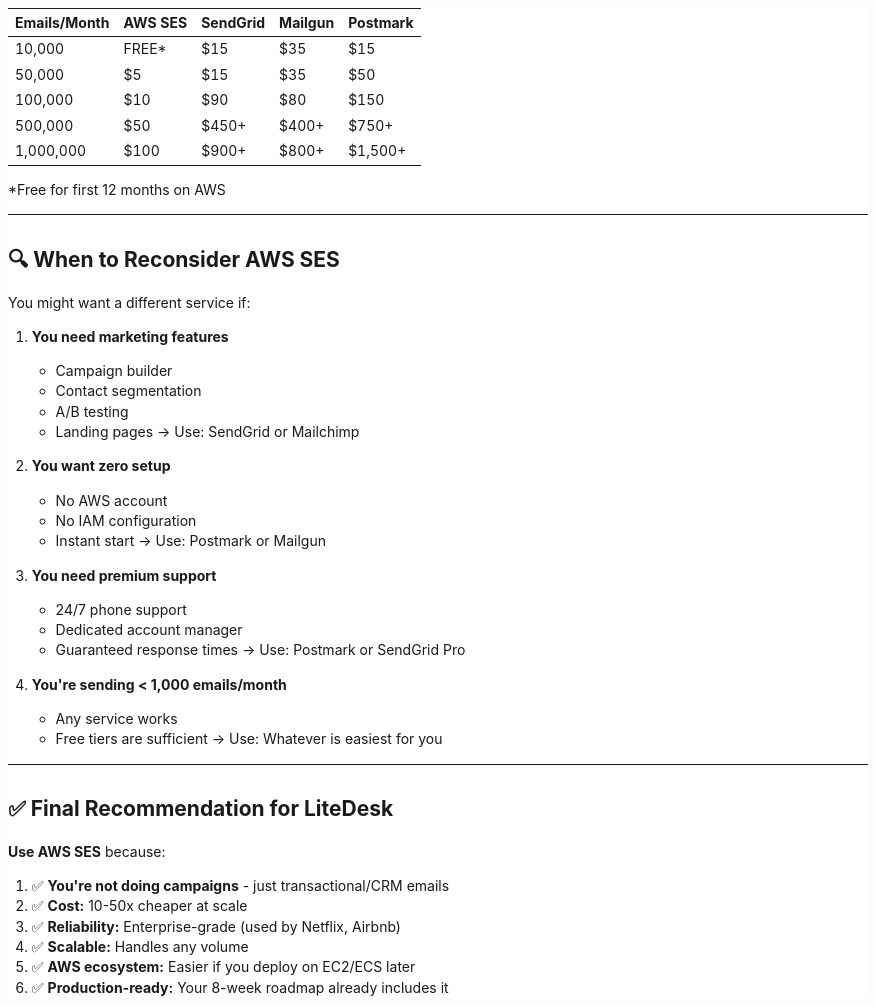 | Emails/Month | AWS SES | SendGrid | Mailgun | Postmark |
|--------------|---------|----------|---------|----------|
| 10,000 | FREE* | $15 | $35 | $15 |
| 50,000 | $5 | $15 | $35 | $50 |
| 100,000 | $10 | $90 | $80 | $150 |
| 500,000 | $50 | $450+ | $400+ | $750+ |
| 1,000,000 | $100 | $900+ | $800+ | $1,500+ |

*Free for first 12 months on AWS

---

## 🔍 When to Reconsider AWS SES

You might want a different service if:

1. **You need marketing features**
   - Campaign builder
   - Contact segmentation
   - A/B testing
   - Landing pages
   → Use: SendGrid or Mailchimp

2. **You want zero setup**
   - No AWS account
   - No IAM configuration
   - Instant start
   → Use: Postmark or Mailgun

3. **You need premium support**
   - 24/7 phone support
   - Dedicated account manager
   - Guaranteed response times
   → Use: Postmark or SendGrid Pro

4. **You're sending < 1,000 emails/month**
   - Any service works
   - Free tiers are sufficient
   → Use: Whatever is easiest for you

---

## ✅ Final Recommendation for LiteDesk

**Use AWS SES** because:

1. ✅ **You're not doing campaigns** - just transactional/CRM emails
2. ✅ **Cost:** 10-50x cheaper at scale
3. ✅ **Reliability:** Enterprise-grade (used by Netflix, Airbnb)
4. ✅ **Scalable:** Handles any volume
5. ✅ **AWS ecosystem:** Easier if you deploy on EC2/ECS later
6. ✅ **Production-ready:** Your 8-week roadmap already includes it

